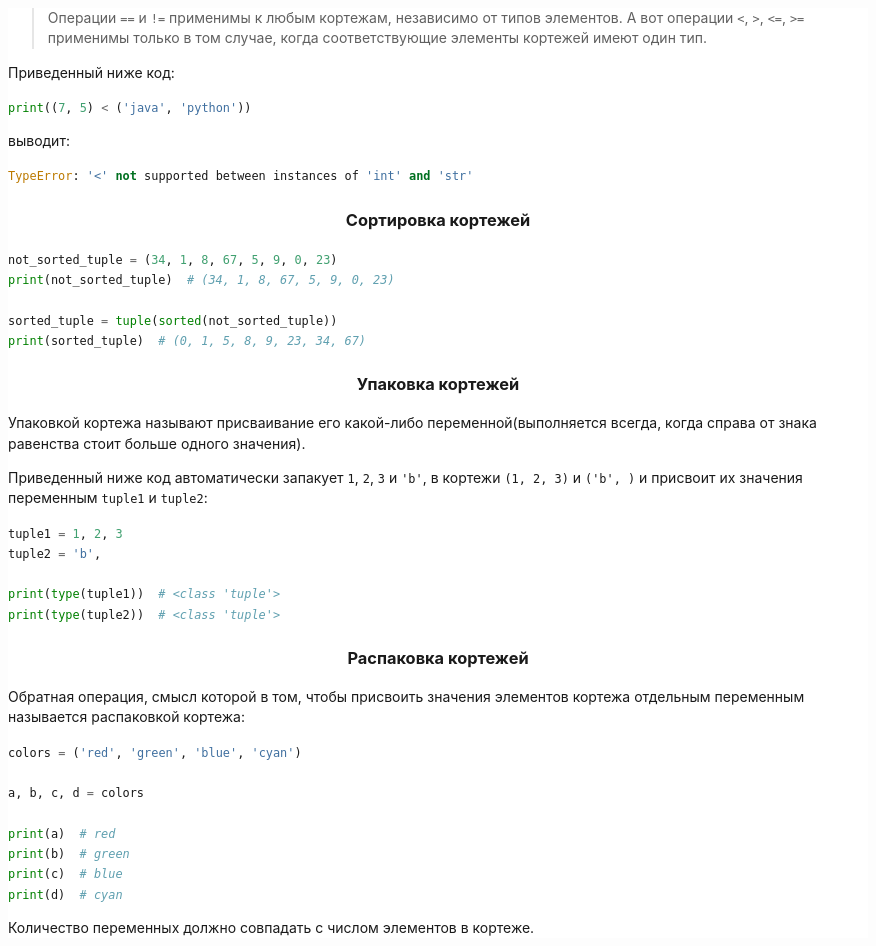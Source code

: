 > Операции `==` и `!=` применимы к любым кортежам, независимо от типов элементов. А вот операции `<`, `>`, `<=`, `>=` применимы только в том случае, когда
>  соответствующие элементы кортежей имеют один тип.

Приведенный ниже код:

```python
print((7, 5) < ('java', 'python'))
```

выводит:

```python
TypeError: '<' not supported between instances of 'int' and 'str'
```

<h3 align="center">Сортировка кортежей</h3>

```python
not_sorted_tuple = (34, 1, 8, 67, 5, 9, 0, 23)
print(not_sorted_tuple)  # (34, 1, 8, 67, 5, 9, 0, 23)

sorted_tuple = tuple(sorted(not_sorted_tuple))
print(sorted_tuple)  # (0, 1, 5, 8, 9, 23, 34, 67)
```

<h3 align="center">Упаковка кортежей</h3>

Упаковкой кортежа называют присваивание его какой-либо переменной(выполняется всегда, когда справа от знака равенства стоит больше одного значения).

Приведенный ниже код автоматически запакует `1`, `2`, `3` и `'b'`, в кортежи `(1, 2, 3)` и `('b', )` и присвоит их значения переменным `tuple1` и `tuple2`:

```python
tuple1 = 1, 2, 3
tuple2 = 'b',

print(type(tuple1))  # <class 'tuple'>
print(type(tuple2))  # <class 'tuple'>
```

<h3 align="center">Распаковка кортежей</h3>

Обратная операция, смысл которой в том, чтобы присвоить значения элементов кортежа отдельным переменным называется распаковкой кортежа:

```python
colors = ('red', 'green', 'blue', 'cyan')

a, b, c, d = colors

print(a)  # red
print(b)  # green
print(c)  # blue
print(d)  # cyan
```

Количество переменных должно совпадать с числом элементов в кортеже.
